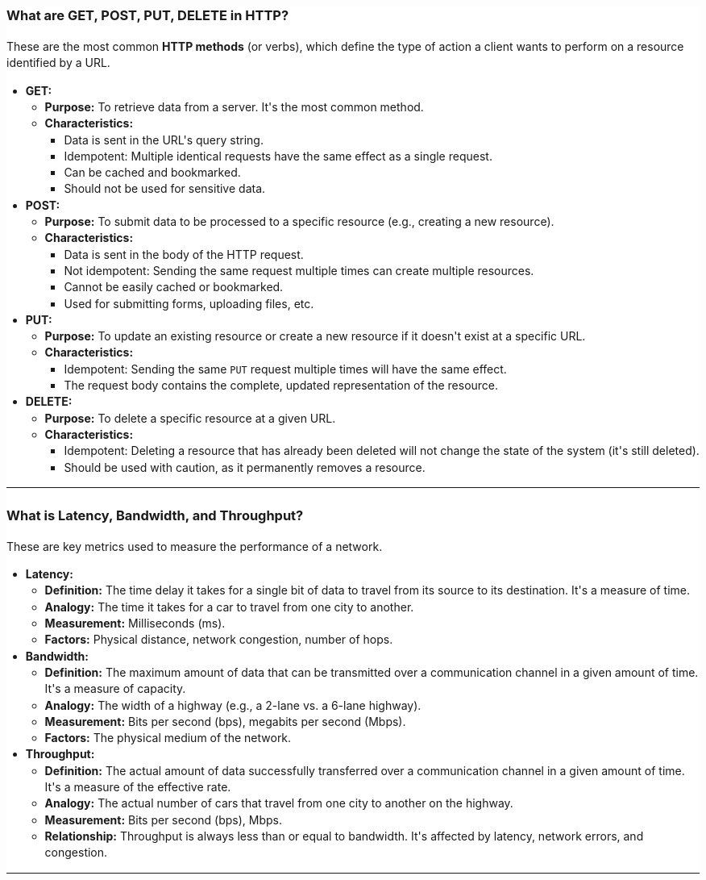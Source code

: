 ### What are GET, POST, PUT, DELETE in HTTP?

These are the most common **HTTP methods** (or verbs), which define the type of action a client wants to perform on a resource identified by a URL.

* **GET:**
    * **Purpose:** To retrieve data from a server. It's the most common method.
    * **Characteristics:**
        * Data is sent in the URL's query string.
        * Idempotent: Multiple identical requests have the same effect as a single request.
        * Can be cached and bookmarked.
        * Should not be used for sensitive data.
* **POST:**
    * **Purpose:** To submit data to be processed to a specific resource (e.g., creating a new resource).
    * **Characteristics:**
        * Data is sent in the body of the HTTP request.
        * Not idempotent: Sending the same request multiple times can create multiple resources.
        * Cannot be easily cached or bookmarked.
        * Used for submitting forms, uploading files, etc.
* **PUT:**
    * **Purpose:** To update an existing resource or create a new resource if it doesn't exist at a specific URL.
    * **Characteristics:**
        * Idempotent: Sending the same `PUT` request multiple times will have the same effect.
        * The request body contains the complete, updated representation of the resource.
* **DELETE:**
    * **Purpose:** To delete a specific resource at a given URL.
    * **Characteristics:**
        * Idempotent: Deleting a resource that has already been deleted will not change the state of the system (it's still deleted).
        * Should be used with caution, as it permanently removes a resource.

---

### What is Latency, Bandwidth, and Throughput?

These are key metrics used to measure the performance of a network.

* **Latency:**
    * **Definition:** The time delay it takes for a single bit of data to travel from its source to its destination. It's a measure of time.
    * **Analogy:** The time it takes for a car to travel from one city to another.
    * **Measurement:** Milliseconds (ms).
    * **Factors:** Physical distance, network congestion, number of hops.
* **Bandwidth:**
    * **Definition:** The maximum amount of data that can be transmitted over a communication channel in a given amount of time. It's a measure of capacity.
    * **Analogy:** The width of a highway (e.g., a 2-lane vs. a 6-lane highway).
    * **Measurement:** Bits per second (bps), megabits per second (Mbps).
    * **Factors:** The physical medium of the network.
* **Throughput:**
    * **Definition:** The actual amount of data successfully transferred over a communication channel in a given amount of time. It's a measure of the effective rate.
    * **Analogy:** The actual number of cars that travel from one city to another on the highway.
    * **Measurement:** Bits per second (bps), Mbps.
    * **Relationship:** Throughput is always less than or equal to bandwidth. It's affected by latency, network errors, and congestion.

---